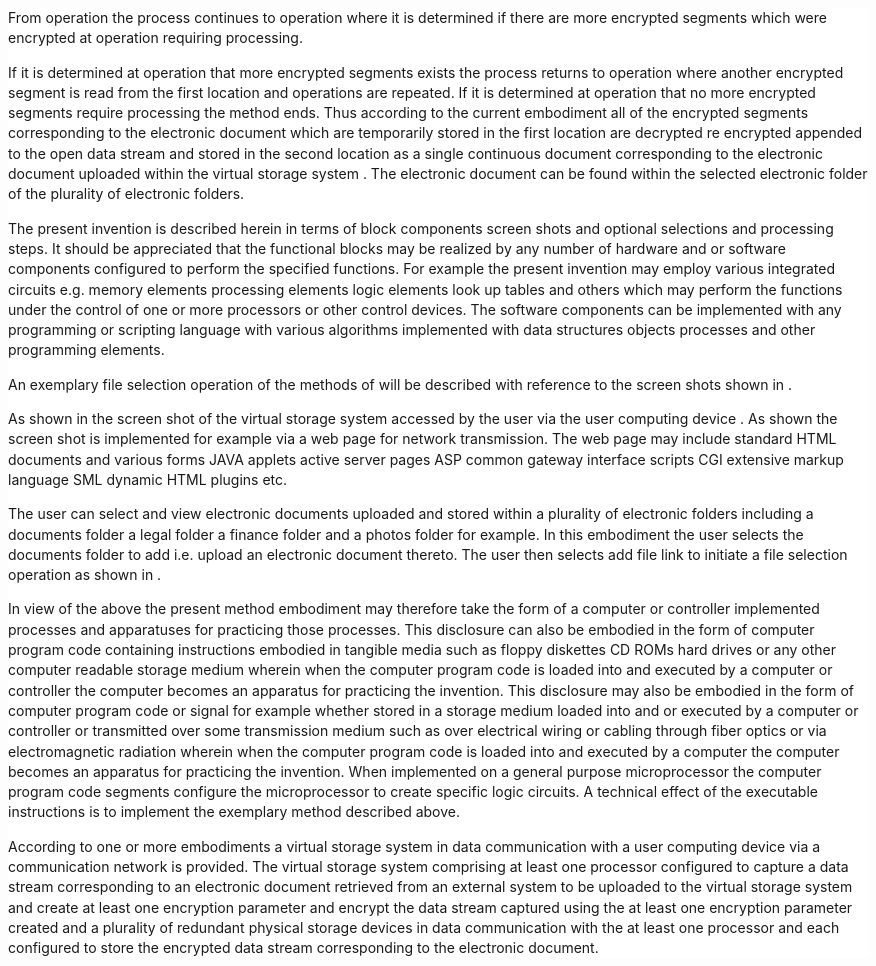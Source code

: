 From operation the process continues to operation where it is determined if there are more encrypted segments which were encrypted at operation requiring processing.

If it is determined at operation that more encrypted segments exists the process returns to operation where another encrypted segment is read from the first location and operations are repeated. If it is determined at operation that no more encrypted segments require processing the method ends. Thus according to the current embodiment all of the encrypted segments corresponding to the electronic document which are temporarily stored in the first location are decrypted re encrypted appended to the open data stream and stored in the second location as a single continuous document corresponding to the electronic document uploaded within the virtual storage system . The electronic document can be found within the selected electronic folder of the plurality of electronic folders.

The present invention is described herein in terms of block components screen shots and optional selections and processing steps. It should be appreciated that the functional blocks may be realized by any number of hardware and or software components configured to perform the specified functions. For example the present invention may employ various integrated circuits e.g. memory elements processing elements logic elements look up tables and others which may perform the functions under the control of one or more processors or other control devices. The software components can be implemented with any programming or scripting language with various algorithms implemented with data structures objects processes and other programming elements.

An exemplary file selection operation of the methods of will be described with reference to the screen shots shown in .

As shown in the screen shot of the virtual storage system accessed by the user via the user computing device . As shown the screen shot is implemented for example via a web page for network transmission. The web page may include standard HTML documents and various forms JAVA applets active server pages ASP common gateway interface scripts CGI extensive markup language SML dynamic HTML plugins etc.

The user can select and view electronic documents uploaded and stored within a plurality of electronic folders including a documents folder a legal folder a finance folder and a photos folder for example. In this embodiment the user selects the documents folder to add i.e. upload an electronic document thereto. The user then selects add file link to initiate a file selection operation as shown in .

In view of the above the present method embodiment may therefore take the form of a computer or controller implemented processes and apparatuses for practicing those processes. This disclosure can also be embodied in the form of computer program code containing instructions embodied in tangible media such as floppy diskettes CD ROMs hard drives or any other computer readable storage medium wherein when the computer program code is loaded into and executed by a computer or controller the computer becomes an apparatus for practicing the invention. This disclosure may also be embodied in the form of computer program code or signal for example whether stored in a storage medium loaded into and or executed by a computer or controller or transmitted over some transmission medium such as over electrical wiring or cabling through fiber optics or via electromagnetic radiation wherein when the computer program code is loaded into and executed by a computer the computer becomes an apparatus for practicing the invention. When implemented on a general purpose microprocessor the computer program code segments configure the microprocessor to create specific logic circuits. A technical effect of the executable instructions is to implement the exemplary method described above.

According to one or more embodiments a virtual storage system in data communication with a user computing device via a communication network is provided. The virtual storage system comprising at least one processor configured to capture a data stream corresponding to an electronic document retrieved from an external system to be uploaded to the virtual storage system and create at least one encryption parameter and encrypt the data stream captured using the at least one encryption parameter created and a plurality of redundant physical storage devices in data communication with the at least one processor and each configured to store the encrypted data stream corresponding to the electronic document.
